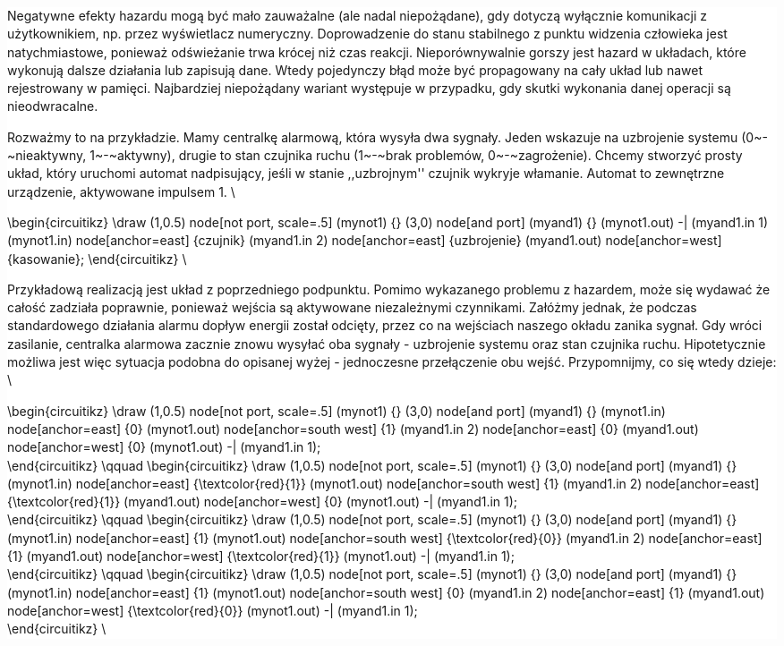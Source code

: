 Negatywne efekty hazardu mogą być mało zauważalne (ale nadal niepożądane), gdy dotyczą wyłącznie komunikacji z użytkownikiem, np. przez wyświetlacz numeryczny. Doprowadzenie do stanu stabilnego z punktu widzenia człowieka jest natychmiastowe, ponieważ odświeżanie trwa krócej niż czas reakcji. Nieporównywalnie gorszy jest hazard w układach, które wykonują dalsze działania lub zapisują dane. Wtedy pojedynczy błąd może być propagowany na cały układ lub nawet rejestrowany w pamięci. Najbardziej niepożądany wariant występuje w przypadku, gdy skutki wykonania danej operacji są nieodwracalne.

Rozważmy to na przykładzie. Mamy centralkę alarmową, która wysyła dwa sygnały. Jeden wskazuje na uzbrojenie systemu (0~-~nieaktywny, 1~-~aktywny), drugie to stan czujnika ruchu (1~-~brak problemów, 0~-~zagrożenie). Chcemy stworzyć prosty układ, który uruchomi automat nadpisujący, jeśli w stanie ,,uzbrojnym'' czujnik wykryje włamanie. Automat to zewnętrzne urządzenie, aktywowane impulsem 1. \\

\begin{circuitikz} \draw
(1,0.5) node[not port, scale=.5] (mynot1) {}
(3,0) node[and port] (myand1) {}
(mynot1.out) -| (myand1.in 1)  
(mynot1.in) node[anchor=east] {czujnik}
(myand1.in 2) node[anchor=east] {uzbrojenie}
(myand1.out) node[anchor=west] {kasowanie};
\end{circuitikz} \\

Przykładową realizacją jest układ z poprzedniego podpunktu. Pomimo wykazanego problemu z hazardem, może się wydawać że całość zadziała poprawnie, ponieważ wejścia są aktywowane niezależnymi czynnikami. Załóżmy jednak, że podczas standardowego działania alarmu dopływ energii został odcięty, przez co na wejściach naszego okładu zanika sygnał. Gdy wróci zasilanie, centralka alarmowa zacznie znowu wysyłać oba sygnały - uzbrojenie systemu oraz stan czujnika ruchu. Hipotetycznie możliwa jest więc sytuacja podobna do opisanej wyżej - jednoczesne przełączenie obu wejść. Przypomnijmy, co się wtedy dzieje: \\

\begin{circuitikz} \draw
(1,0.5) node[not port, scale=.5] (mynot1) {}
(3,0) node[and port] (myand1) {}
(mynot1.in) node[anchor=east] {0}
(mynot1.out) node[anchor=south west] {1}
(myand1.in 2) node[anchor=east] {0}
(myand1.out) node[anchor=west] {0}
(mynot1.out) -| (myand1.in 1);   
\end{circuitikz} \qquad
\begin{circuitikz} \draw
(1,0.5) node[not port, scale=.5] (mynot1) {}
(3,0) node[and port] (myand1) {}
(mynot1.in) node[anchor=east] {\textcolor{red}{1}}
(mynot1.out) node[anchor=south west] {1}
(myand1.in 2) node[anchor=east] {\textcolor{red}{1}}
(myand1.out) node[anchor=west] {0}
(mynot1.out) -| (myand1.in 1);   
\end{circuitikz} \qquad
\begin{circuitikz} \draw
(1,0.5) node[not port, scale=.5] (mynot1) {}
(3,0) node[and port] (myand1) {}
(mynot1.in) node[anchor=east] {1}
(mynot1.out) node[anchor=south west] {\textcolor{red}{0}}
(myand1.in 2) node[anchor=east] {1}
(myand1.out) node[anchor=west] {\textcolor{red}{1}}
(mynot1.out) -| (myand1.in 1);   
\end{circuitikz} \qquad
\begin{circuitikz} \draw
(1,0.5) node[not port, scale=.5] (mynot1) {}
(3,0) node[and port] (myand1) {}
(mynot1.in) node[anchor=east] {1}
(mynot1.out) node[anchor=south west] {0}
(myand1.in 2) node[anchor=east] {1}
(myand1.out) node[anchor=west] {\textcolor{red}{0}}
(mynot1.out) -| (myand1.in 1);   
\end{circuitikz} \\
